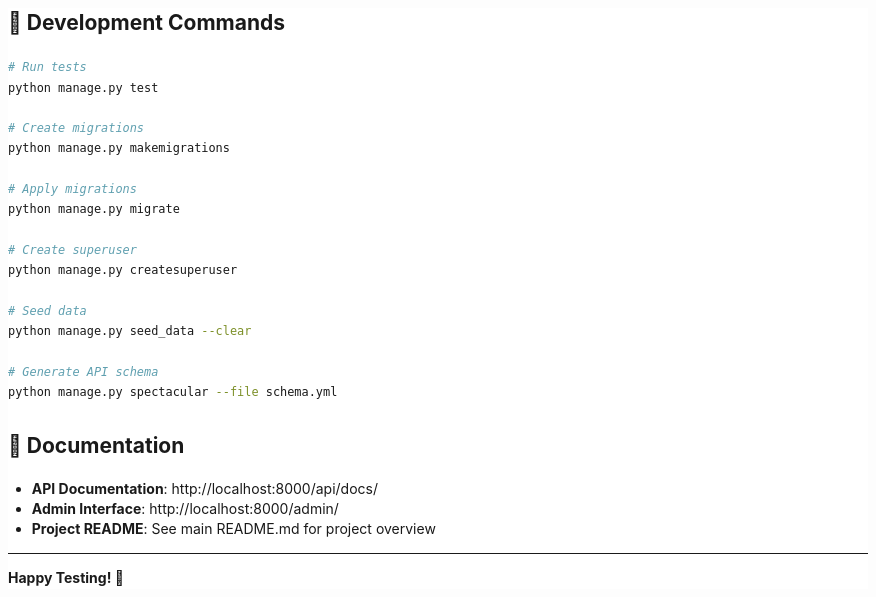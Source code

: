 ## 🔧 Development Commands

```bash
# Run tests
python manage.py test

# Create migrations
python manage.py makemigrations

# Apply migrations
python manage.py migrate

# Create superuser
python manage.py createsuperuser

# Seed data
python manage.py seed_data --clear

# Generate API schema
python manage.py spectacular --file schema.yml
```

## 📖 Documentation

- **API Documentation**: http://localhost:8000/api/docs/
- **Admin Interface**: http://localhost:8000/admin/
- **Project README**: See main README.md for project overview

---

**Happy Testing! 🎉**
